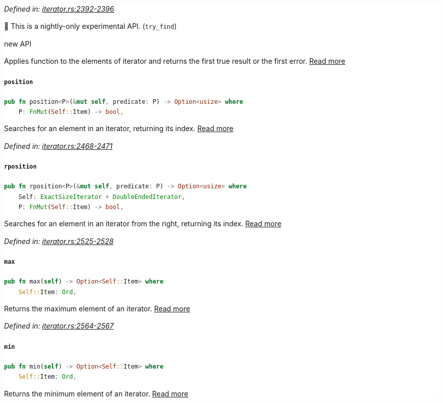 _Defined in: [iterator.rs:2392-2396](https://github.com/https://blob/e663bdd/core/tauri/src/https://doc.rust-lang.org/nightly/src/core/iter/traits/iterator.rs#L2392-2396)_

🔬 This is a nightly-only experimental API. (`try_find`)

new API

Applies function to the elements of iterator and returns the first true result or the first error. [Read more](https://doc.rust-lang.org/nightly/core/iter/traits/iterator/trait.Iterator.html#method.try_find)

#### `position`

```rs
pub fn position<P>(&mut self, predicate: P) -> Option<usize> where
    P: FnMut(Self::Item) -> bool, 
```

Searches for an element in an iterator, returning its index. [Read more](https://doc.rust-lang.org/nightly/core/iter/traits/iterator/trait.Iterator.html#method.position)

_Defined in: [iterator.rs:2468-2471](https://github.com/https://blob/e663bdd/core/tauri/src/https://doc.rust-lang.org/nightly/src/core/iter/traits/iterator.rs#L2468-2471)_

#### `rposition`

```rs
pub fn rposition<P>(&mut self, predicate: P) -> Option<usize> where
    Self: ExactSizeIterator + DoubleEndedIterator,
    P: FnMut(Self::Item) -> bool, 
```

Searches for an element in an iterator from the right, returning its index. [Read more](https://doc.rust-lang.org/nightly/core/iter/traits/iterator/trait.Iterator.html#method.rposition)

_Defined in: [iterator.rs:2525-2528](https://github.com/https://blob/e663bdd/core/tauri/src/https://doc.rust-lang.org/nightly/src/core/iter/traits/iterator.rs#L2525-2528)_

#### `max`

```rs
pub fn max(self) -> Option<Self::Item> where
    Self::Item: Ord, 
```

Returns the maximum element of an iterator. [Read more](https://doc.rust-lang.org/nightly/core/iter/traits/iterator/trait.Iterator.html#method.max)

_Defined in: [iterator.rs:2564-2567](https://github.com/https://blob/e663bdd/core/tauri/src/https://doc.rust-lang.org/nightly/src/core/iter/traits/iterator.rs#L2564-2567)_

#### `min`

```rs
pub fn min(self) -> Option<Self::Item> where
    Self::Item: Ord, 
```

Returns the minimum element of an iterator. [Read more](https://doc.rust-lang.org/nightly/core/iter/traits/iterator/trait.Iterator.html#method.min)
